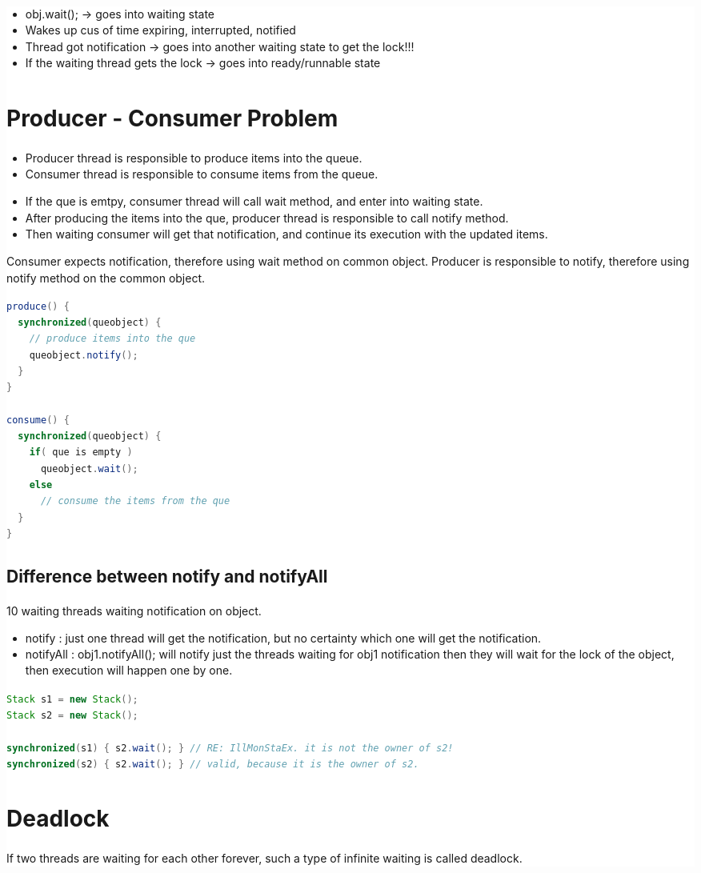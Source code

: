 * obj.wait(); -> goes into waiting state
* Wakes up cus of time expiring, interrupted, notified
* Thread got notification -> goes into another waiting state to get the lock!!!
* If the waiting thread gets the lock -> goes into ready/runnable state

# Producer - Consumer Problem
- Producer thread is responsible to produce items into the queue.
- Consumer thread is responsible to consume items from the queue.
* If the que is emtpy, consumer thread will call wait method, and enter into waiting state.
* After producing the items into the que, producer thread is responsible to call notify method.
* Then waiting consumer will get that notification, and continue its execution with the updated items.

Consumer expects notification, therefore using wait method on common object.
Producer is responsible to notify, therefore using notify method on the common object.

```java
produce() {
  synchronized(queobject) {
    // produce items into the que
    queobject.notify();
  }
}

consume() {
  synchronized(queobject) {
    if( que is empty )
      queobject.wait();
    else
      // consume the items from the que
  }
}
```


## Difference between notify and notifyAll
10 waiting threads waiting notification on object.

- notify    : just one thread will get the notification, but no certainty which one will get the notification.
- notifyAll : obj1.notifyAll(); will notify just the threads waiting for obj1 notification
            then they will wait for the lock of the object, then execution will happen one by one.

```java
Stack s1 = new Stack();
Stack s2 = new Stack();

synchronized(s1) { s2.wait(); } // RE: IllMonStaEx. it is not the owner of s2!
synchronized(s2) { s2.wait(); } // valid, because it is the owner of s2.
```

# Deadlock
If two threads are waiting for each other forever,
such a type of infinite waiting is called deadlock.
